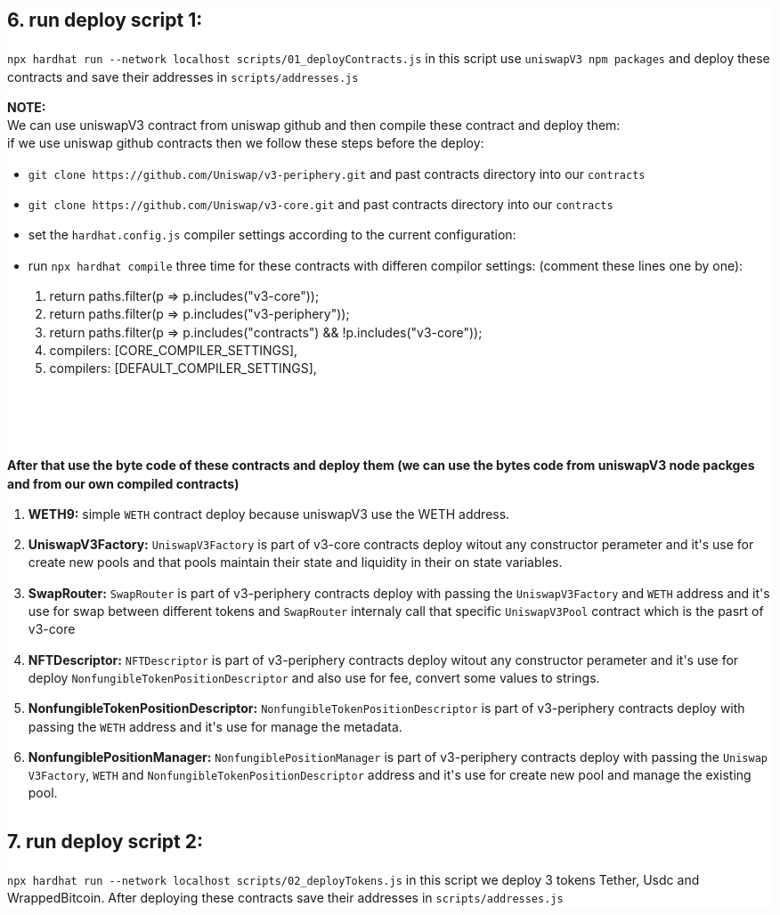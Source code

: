 

## 6. run deploy script 1:
`npx hardhat run --network localhost scripts/01_deployContracts.js` in this script use `uniswapV3 npm packages` and deploy these contracts and save their addresses in `scripts/addresses.js`<br>


**NOTE:** <br> We can use uniswapV3 contract from uniswap github and then compile these contract and deploy them:<br>
if we use uniswap github contracts then we follow these steps before the deploy: <br>
- `git clone https://github.com/Uniswap/v3-periphery.git` and past contracts directory into our `contracts`
- `git clone https://github.com/Uniswap/v3-core.git` and past contracts directory into our `contracts`

- set the `hardhat.config.js` compiler settings according to the current configuration:

- run `npx hardhat compile` three time for these contracts with differen compilor settings: (comment these lines one by one): 
    1. return paths.filter(p => p.includes("v3-core"));
    2. return paths.filter(p => p.includes("v3-periphery"));
    3. return paths.filter(p => p.includes("contracts") && !p.includes("v3-core"));
    4. compilers: [CORE_COMPILER_SETTINGS],
    5. compilers: [DEFAULT_COMPILER_SETTINGS],


<br>
<br>
<br>


**After that use the byte code of these contracts and deploy them (we can use the bytes code from uniswapV3 node packges and from our own compiled contracts)**

  1. **WETH9:**  simple `WETH` contract deploy because uniswapV3 use the WETH address.

  2. **UniswapV3Factory:** `UniswapV3Factory` is part of v3-core contracts deploy witout any constructor perameter and it's use for create new pools and that pools maintain their state and liquidity in their on state variables.

  3. **SwapRouter:** `SwapRouter` is part of v3-periphery contracts deploy with passing the `UniswapV3Factory` and `WETH` address and it's use for swap between different tokens and `SwapRouter` internaly call that specific `UniswapV3Pool` contract which is the pasrt of v3-core


  4. **NFTDescriptor:** `NFTDescriptor` is part of v3-periphery contracts deploy witout any constructor perameter and it's use for deploy `NonfungibleTokenPositionDescriptor` and also use for fee, convert some values to strings.

  5. **NonfungibleTokenPositionDescriptor:** `NonfungibleTokenPositionDescriptor` is part of v3-periphery contracts deploy with passing the `WETH` address and it's use for manage the metadata.

  6. **NonfungiblePositionManager:**  `NonfungiblePositionManager` is part of v3-periphery contracts deploy with passing the `UniswapV3Factory`, `WETH` and `NonfungibleTokenPositionDescriptor` address and it's use for create new pool and manage the existing pool.



## 7. run deploy script 2:
`npx hardhat run --network localhost scripts/02_deployTokens.js` in this script we deploy 3 tokens Tether, Usdc and WrappedBitcoin. After deploying these contracts save their addresses in `scripts/addresses.js`<br>
